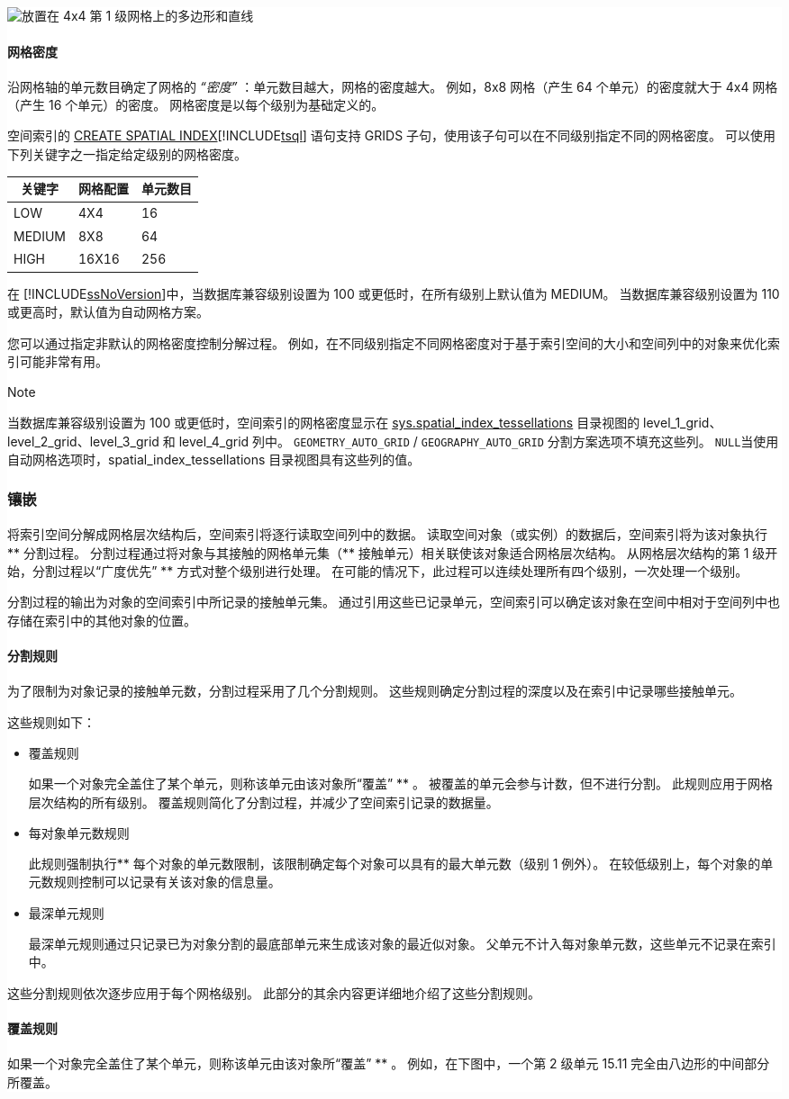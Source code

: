  ![放置在 4x4 第 1 级网格上的多边形和直线](../../database-engine/media/spndx-level-1-objects.gif "放置在 4x4 第 1 级网格上的多边形和直线")

#### <a name="grid-density"></a>网格密度
 沿网格轴的单元数目确定了网格的 *“密度”* ：单元数目越大，网格的密度越大。 例如，8x8 网格（产生 64 个单元）的密度就大于 4x4 网格（产生 16 个单元）的密度。 网格密度是以每个级别为基础定义的。

 空间索引的 [CREATE SPATIAL INDEX](/sql/t-sql/statements/create-spatial-index-transact-sql)[!INCLUDE[tsql](../../../includes/tsql-md.md)] 语句支持 GRIDS 子句，使用该子句可以在不同级别指定不同的网格密度。 可以使用下列关键字之一指定给定级别的网格密度。

|关键字|网格配置|单元数目|
|-------------|------------------------|---------------------|
|LOW|4X4|16|
|MEDIUM|8X8|64|
|HIGH|16X16|256|

 在 [!INCLUDE[ssNoVersion](../../../includes/ssnoversion-md.md)]中，当数据库兼容级别设置为 100 或更低时，在所有级别上默认值为 MEDIUM。 当数据库兼容级别设置为 110 或更高时，默认值为自动网格方案。

 您可以通过指定非默认的网格密度控制分解过程。 例如，在不同级别指定不同网格密度对于基于索引空间的大小和空间列中的对象来优化索引可能非常有用。

> [!NOTE]
>  当数据库兼容级别设置为 100 或更低时，空间索引的网格密度显示在 [sys.spatial_index_tessellations](/sql/relational-databases/system-catalog-views/sys-spatial-index-tessellations-transact-sql) 目录视图的 level_1_grid、level_2_grid、level_3_grid 和 level_4_grid 列中。 `GEOMETRY_AUTO_GRID` / `GEOGRAPHY_AUTO_GRID` 分割方案选项不填充这些列。 `NULL`当使用自动网格选项时，spatial_index_tessellations 目录视图具有这些列的值。

###  <a name="tessellation"></a><a name="tessellation"></a>镶嵌
 将索引空间分解成网格层次结构后，空间索引将逐行读取空间列中的数据。 读取空间对象（或实例）的数据后，空间索引将为该对象执行 ** 分割过程。 分割过程通过将对象与其接触的网格单元集（** 接触单元）相关联使该对象适合网格层次结构。 从网格层次结构的第 1 级开始，分割过程以“广度优先” ** 方式对整个级别进行处理。 在可能的情况下，此过程可以连续处理所有四个级别，一次处理一个级别。

 分割过程的输出为对象的空间索引中所记录的接触单元集。 通过引用这些已记录单元，空间索引可以确定该对象在空间中相对于空间列中也存储在索引中的其他对象的位置。

#### <a name="tessellation-rules"></a>分割规则
 为了限制为对象记录的接触单元数，分割过程采用了几个分割规则。 这些规则确定分割过程的深度以及在索引中记录哪些接触单元。

 这些规则如下：

-   覆盖规则

     如果一个对象完全盖住了某个单元，则称该单元由该对象所“覆盖” ** 。 被覆盖的单元会参与计数，但不进行分割。 此规则应用于网格层次结构的所有级别。 覆盖规则简化了分割过程，并减少了空间索引记录的数据量。

-   每对象单元数规则

     此规则强制执行** 每个对象的单元数限制，该限制确定每个对象可以具有的最大单元数（级别 1 例外）。 在较低级别上，每个对象的单元数规则控制可以记录有关该对象的信息量。

-   最深单元规则

     最深单元规则通过只记录已为对象分割的最底部单元来生成该对象的最近似对象。 父单元不计入每对象单元数，这些单元不记录在索引中。

 这些分割规则依次逐步应用于每个网格级别。 此部分的其余内容更详细地介绍了这些分割规则。

#### <a name="covering-rule"></a>覆盖规则
 如果一个对象完全盖住了某个单元，则称该单元由该对象所“覆盖” ** 。 例如，在下图中，一个第 2 级单元 15.11 完全由八边形的中间部分所覆盖。
